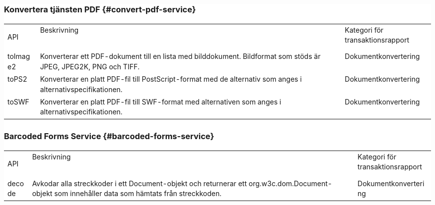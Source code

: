  </tbody>
</table>



### Konvertera tjänsten PDF {#convert-pdf-service}

<table>
 <tbody>
  <tr>
   <td><p>API</p> </td>
   <td>Beskrivning</td>
   <td>Kategori för transaktionsrapport</td>
  </tr>
  <tr>
   <td><a>toImage2</a></td>
   <td>Konverterar ett PDF-dokument till en lista med bilddokument. Bildformat som stöds är JPEG, JPEG2K, PNG och TIFF.</td>
   <td>Dokumentkonvertering</td>
  </tr>
  <tr>
   <td><a>toPS2</a></td>
   <td>Konverterar en platt PDF-fil till PostScript-format med de alternativ som anges i alternativspecifikationen.</td>
   <td>Dokumentkonvertering</td>
  </tr>
  <tr>
   <td><a>toSWF</a></td>
   <td>Konverterar en platt PDF-fil till SWF-format med alternativen som anges i alternativspecifikationen.</td>
   <td>Dokumentkonvertering</td>
  </tr>
 </tbody>
</table>

### Barcoded Forms Service {#barcoded-forms-service}

<table>
 <tbody>
  <tr>
   <td><p>API</p> </td>
   <td>Beskrivning</td>
   <td>Kategori för transaktionsrapport</td>
  </tr>
  <tr>
   <td><a>decode</a></td>
   <td>Avkodar alla streckkoder i ett Document-objekt och returnerar ett org.w3c.dom.Document-objekt som innehåller data som hämtats från streckkoden.</td>
   <td>Dokumentkonvertering</td>
  </tr>
 </tbody>
</table>
